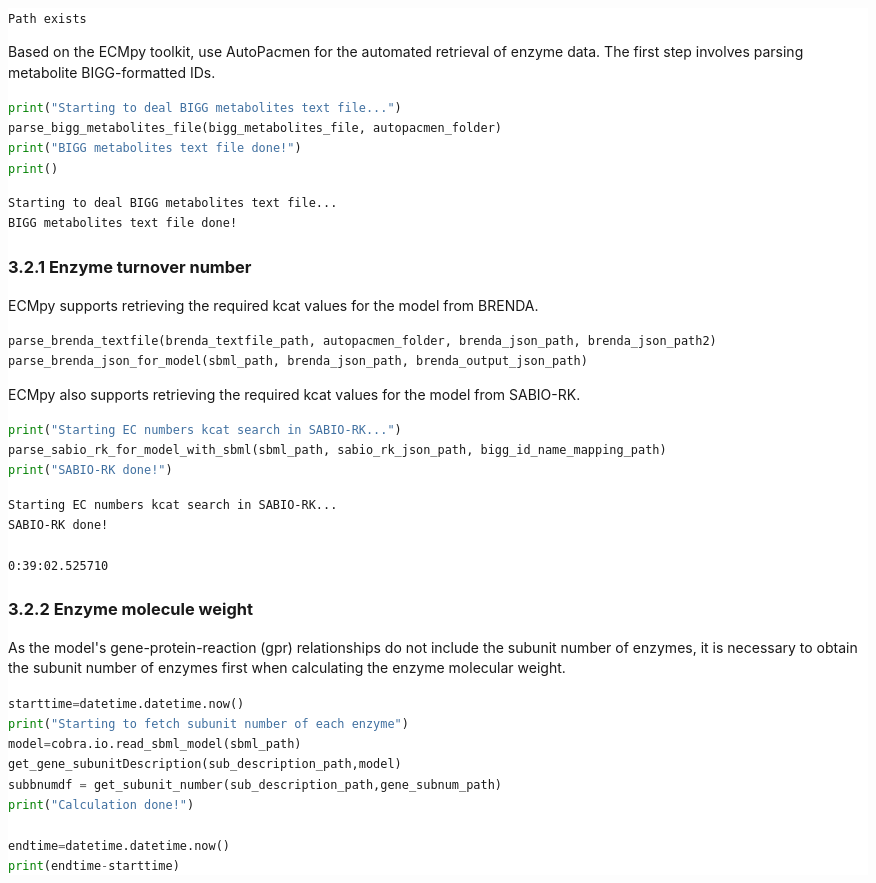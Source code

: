     Path exists


Based on the ECMpy toolkit, use AutoPacmen for the automated retrieval of enzyme data. The first step involves parsing metabolite BIGG-formatted IDs.


```python
print("Starting to deal BIGG metabolites text file...")
parse_bigg_metabolites_file(bigg_metabolites_file, autopacmen_folder)
print("BIGG metabolites text file done!")
print()
```

    Starting to deal BIGG metabolites text file...
    BIGG metabolites text file done!
    


### 3.2.1 Enzyme turnover number

ECMpy supports retrieving the required kcat values for the model from BRENDA.


```python
parse_brenda_textfile(brenda_textfile_path, autopacmen_folder, brenda_json_path, brenda_json_path2) 
parse_brenda_json_for_model(sbml_path, brenda_json_path, brenda_output_json_path)
```

ECMpy also supports retrieving the required kcat values for the model from SABIO-RK.


```python
print("Starting EC numbers kcat search in SABIO-RK...")
parse_sabio_rk_for_model_with_sbml(sbml_path, sabio_rk_json_path, bigg_id_name_mapping_path)
print("SABIO-RK done!")
```

    Starting EC numbers kcat search in SABIO-RK...
    SABIO-RK done!
    
    0:39:02.525710


### 3.2.2 Enzyme molecule weight

As the model's gene-protein-reaction (gpr) relationships do not include the subunit number of enzymes, it is necessary to obtain the subunit number of enzymes first when calculating the enzyme molecular weight.


```python
starttime=datetime.datetime.now()
print("Starting to fetch subunit number of each enzyme")
model=cobra.io.read_sbml_model(sbml_path)
get_gene_subunitDescription(sub_description_path,model)
subbnumdf = get_subunit_number(sub_description_path,gene_subnum_path)
print("Calculation done!")

endtime=datetime.datetime.now()
print(endtime-starttime)
```
